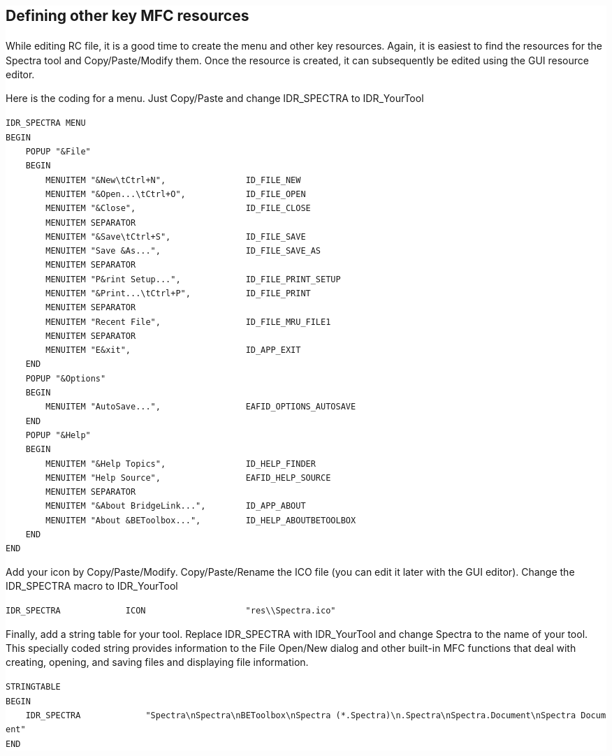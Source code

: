 Defining other key MFC resources
--------------------------------
While editing RC file, it is a good time to create the menu and other key resources. Again, it is easiest to find the resources for the Spectra tool and Copy/Paste/Modify them. Once the resource is created, it can subsequently be edited using the GUI resource editor.

Here is the coding for a menu. Just Copy/Paste and change IDR_SPECTRA to IDR_YourTool
~~~~~~~~~~~~
IDR_SPECTRA MENU
BEGIN
    POPUP "&File"
    BEGIN
        MENUITEM "&New\tCtrl+N",                ID_FILE_NEW
        MENUITEM "&Open...\tCtrl+O",            ID_FILE_OPEN
        MENUITEM "&Close",                      ID_FILE_CLOSE
        MENUITEM SEPARATOR
        MENUITEM "&Save\tCtrl+S",               ID_FILE_SAVE
        MENUITEM "Save &As...",                 ID_FILE_SAVE_AS
        MENUITEM SEPARATOR
        MENUITEM "P&rint Setup...",             ID_FILE_PRINT_SETUP
        MENUITEM "&Print...\tCtrl+P",           ID_FILE_PRINT
        MENUITEM SEPARATOR
        MENUITEM "Recent File",                 ID_FILE_MRU_FILE1
        MENUITEM SEPARATOR
        MENUITEM "E&xit",                       ID_APP_EXIT
    END
    POPUP "&Options"
    BEGIN
        MENUITEM "AutoSave...",                 EAFID_OPTIONS_AUTOSAVE
    END
    POPUP "&Help"
    BEGIN
        MENUITEM "&Help Topics",                ID_HELP_FINDER
        MENUITEM "Help Source",                 EAFID_HELP_SOURCE
        MENUITEM SEPARATOR
        MENUITEM "&About BridgeLink...",        ID_APP_ABOUT
        MENUITEM "About &BEToolbox...",         ID_HELP_ABOUTBETOOLBOX
    END
END
~~~~~~~~~~~~

Add your icon by Copy/Paste/Modify. Copy/Paste/Rename the ICO file (you can edit it later with the GUI editor). Change the IDR_SPECTRA macro to IDR_YourTool
~~~~~~~~~~~
IDR_SPECTRA             ICON                    "res\\Spectra.ico"
~~~~~~~~~~~

Finally, add a string table for your tool. Replace IDR_SPECTRA with IDR_YourTool and change Spectra to the name of your tool. This specially coded string provides information to the File Open/New dialog and other built-in MFC functions that deal with creating, opening, and saving files and displaying file information.
~~~~~~~~~~~~~~~~
STRINGTABLE
BEGIN
    IDR_SPECTRA             "Spectra\nSpectra\nBEToolbox\nSpectra (*.Spectra)\n.Spectra\nSpectra.Document\nSpectra Document"
END
~~~~~~~~~~~~~~~~
